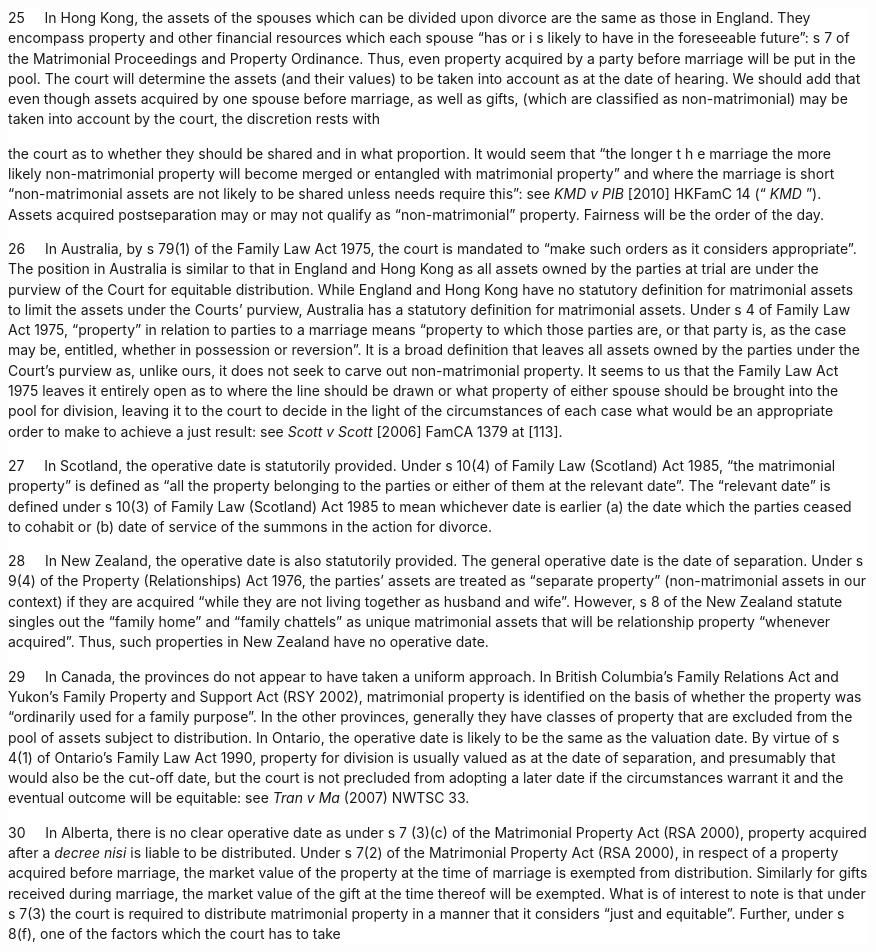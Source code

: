 25     In Hong Kong, the assets of the spouses which can be divided upon divorce are the same as those in England. They encompass property and other financial resources which each spouse “has or i s likely to have in the foreseeable future”: s 7 of the Matrimonial Proceedings and Property Ordinance. Thus, even property acquired by a party before marriage will be put in the pool. The court will determine the assets (and their values) to be taken into account as at the date of hearing. We should add that even though assets acquired by one spouse before marriage, as well as gifts, (which are classified as non-matrimonial) may be taken into account by the court, the discretion rests with 


the court as to whether they should be shared and in what proportion. It would seem that “the longer t h e marriage the more likely non-matrimonial property will become merged or entangled with matrimonial property” and where the marriage is short “non-matrimonial assets are not likely to be shared unless needs require this”: see _KMD v PIB_ [2010] HKFamC 14 (“ _KMD_ ”). Assets acquired postseparation may or may not qualify as “non-matrimonial” property. Fairness will be the order of the day. 

26     In Australia, by s 79(1) of the Family Law Act 1975, the court is mandated to “make such orders as it considers appropriate”. The position in Australia is similar to that in England and Hong Kong as all assets owned by the parties at trial are under the purview of the Court for equitable distribution. While England and Hong Kong have no statutory definition for matrimonial assets to limit the assets under the Courts’ purview, Australia has a statutory definition for matrimonial assets. Under s 4 of Family Law Act 1975, “property” in relation to parties to a marriage means “property to which those parties are, or that party is, as the case may be, entitled, whether in possession or reversion”. It is a broad definition that leaves all assets owned by the parties under the Court’s purview as, unlike ours, it does not seek to carve out non-matrimonial property. It seems to us that the Family Law Act 1975 leaves it entirely open as to where the line should be drawn or what property of either spouse should be brought into the pool for division, leaving it to the court to decide in the light of the circumstances of each case what would be an appropriate order to make to achieve a just result: see _Scott v Scott_ [2006] FamCA 1379 at [113]. 

27     In Scotland, the operative date is statutorily provided. Under s 10(4) of Family Law (Scotland) Act 1985, “the matrimonial property” is defined as “all the property belonging to the parties or either of them at the relevant date”. The “relevant date” is defined under s 10(3) of Family Law (Scotland) Act 1985 to mean whichever date is earlier (a) the date which the parties ceased to cohabit or (b) date of service of the summons in the action for divorce. 

28     In New Zealand, the operative date is also statutorily provided. The general operative date is the date of separation. Under s 9(4) of the Property (Relationships) Act 1976, the parties’ assets are treated as “separate property” (non-matrimonial assets in our context) if they are acquired “while they are not living together as husband and wife”. However, s 8 of the New Zealand statute singles out the “family home” and “family chattels” as unique matrimonial assets that will be relationship property “whenever acquired”. Thus, such properties in New Zealand have no operative date. 

29     In Canada, the provinces do not appear to have taken a uniform approach. In British Columbia’s Family Relations Act and Yukon’s Family Property and Support Act (RSY 2002), matrimonial property is identified on the basis of whether the property was “ordinarily used for a family purpose”. In the other provinces, generally they have classes of property that are excluded from the pool of assets subject to distribution. In Ontario, the operative date is likely to be the same as the valuation date. By virtue of s 4(1) of Ontario’s Family Law Act 1990, property for division is usually valued as at the date of separation, and presumably that would also be the cut-off date, but the court is not precluded from adopting a later date if the circumstances warrant it and the eventual outcome will be equitable: see _Tran v Ma_ (2007) NWTSC 33. 

30     In Alberta, there is no clear operative date as under s 7 (3)(c) of the Matrimonial Property Act (RSA 2000), property acquired after a _decree nisi_ is liable to be distributed. Under s 7(2) of the Matrimonial Property Act (RSA 2000), in respect of a property acquired before marriage, the market value of the property at the time of marriage is exempted from distribution. Similarly for gifts received during marriage, the market value of the gift at the time thereof will be exempted. What is of interest to note is that under s 7(3) the court is required to distribute matrimonial property in a manner that it considers “just and equitable”. Further, under s 8(f), one of the factors which the court has to take 
